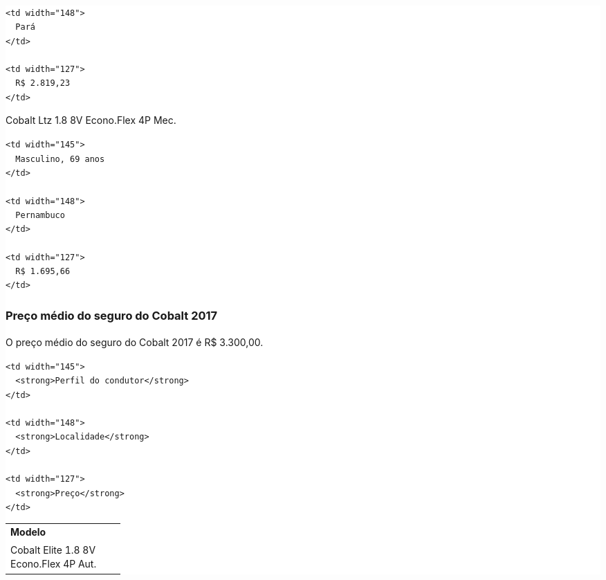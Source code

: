     <td width="148">
      Pará
    </td>
    
    <td width="127">
      R$ 2.819,23
    </td>
  </tr>
  
  <tr>
    <td width="152">
      Cobalt Ltz 1.8 8V Econo.Flex 4P Mec.
    </td>
    
    <td width="145">
      Masculino, 69 anos
    </td>
    
    <td width="148">
      Pernambuco
    </td>
    
    <td width="127">
      R$ 1.695,66
    </td>
  </tr>
</table>

### Preço médio do seguro do Cobalt 2017

O preço médio do seguro do Cobalt 2017 é R$ 3.300,00.

<table width="572">
  <tr>
    <td width="152">
      <strong>Modelo</strong>
    </td>
    
    <td width="145">
      <strong>Perfil do condutor</strong>
    </td>
    
    <td width="148">
      <strong>Localidade</strong>
    </td>
    
    <td width="127">
      <strong>Preço</strong>
    </td>
  </tr>
  
  <tr>
    <td width="152">
      Cobalt Elite 1.8 8V Econo.Flex 4P Aut.
    </td>
    